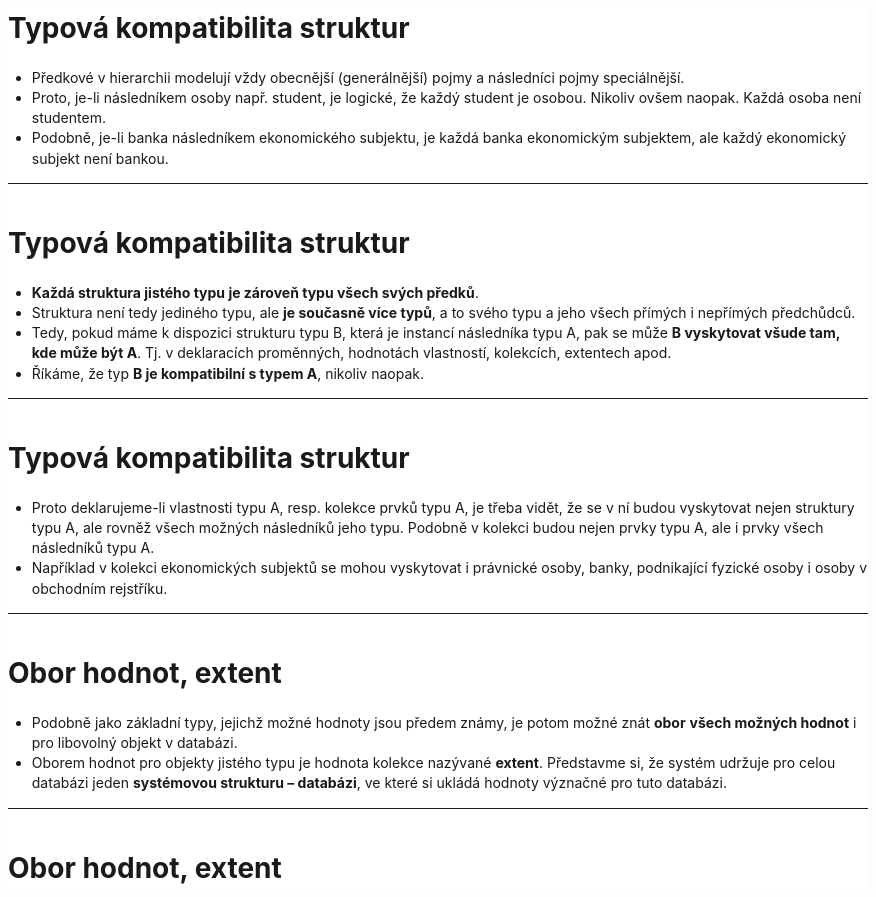 
# Typová kompatibilita struktur
- Předkové v hierarchii modelují vždy obecnější (generálnější) pojmy a následníci pojmy speciálnější. 
- Proto, je-li následníkem osoby např. student, je logické, že každý student je osobou. Nikoliv ovšem naopak. Každá osoba není studentem. 
- Podobně, je-li banka následníkem ekonomického subjektu, je každá banka ekonomickým subjektem, ale každý ekonomický subjekt není bankou.

---

# Typová kompatibilita struktur
- **Každá struktura jistého typu je zároveň typu všech svých předků**. 
- Struktura není tedy jediného typu, ale **je současně více typů**, a to svého typu a jeho všech přímých i nepřímých předchůdců.  
- Tedy, pokud máme k dispozici strukturu typu B, která je instancí následníka typu A, pak se může **B vyskytovat všude tam, kde může být A**. Tj. v deklaracích proměnných, hodnotách vlastností, kolekcích, extentech apod.
- Říkáme, že typ **B je kompatibilní s typem A**, nikoliv naopak.

---

# Typová kompatibilita struktur
- Proto deklarujeme-li vlastnosti typu A, resp. kolekce prvků typu A, je třeba vidět, že se v ní budou vyskytovat nejen struktury typu A, ale rovněž všech možných následníků jeho typu. Podobně v kolekci budou nejen prvky typu A, ale i prvky všech následníků  typu A.
- Například v kolekci ekonomických subjektů se mohou vyskytovat i právnické osoby, banky, podnikající fyzické osoby i osoby v obchodním rejstříku.

---

# Obor hodnot, extent
- Podobně jako základní typy, jejichž možné hodnoty jsou předem známy, je potom možné znát **obor** **všech možných hodnot** i pro libovolný objekt v databázi.
- Oborem hodnot pro objekty jistého typu je hodnota kolekce nazývané **extent**. Představme si, že systém udržuje pro celou databázi jeden **systémovou strukturu – databázi**, ve které si ukládá hodnoty význačné pro tuto databázi.

---

# Obor hodnot, extent

